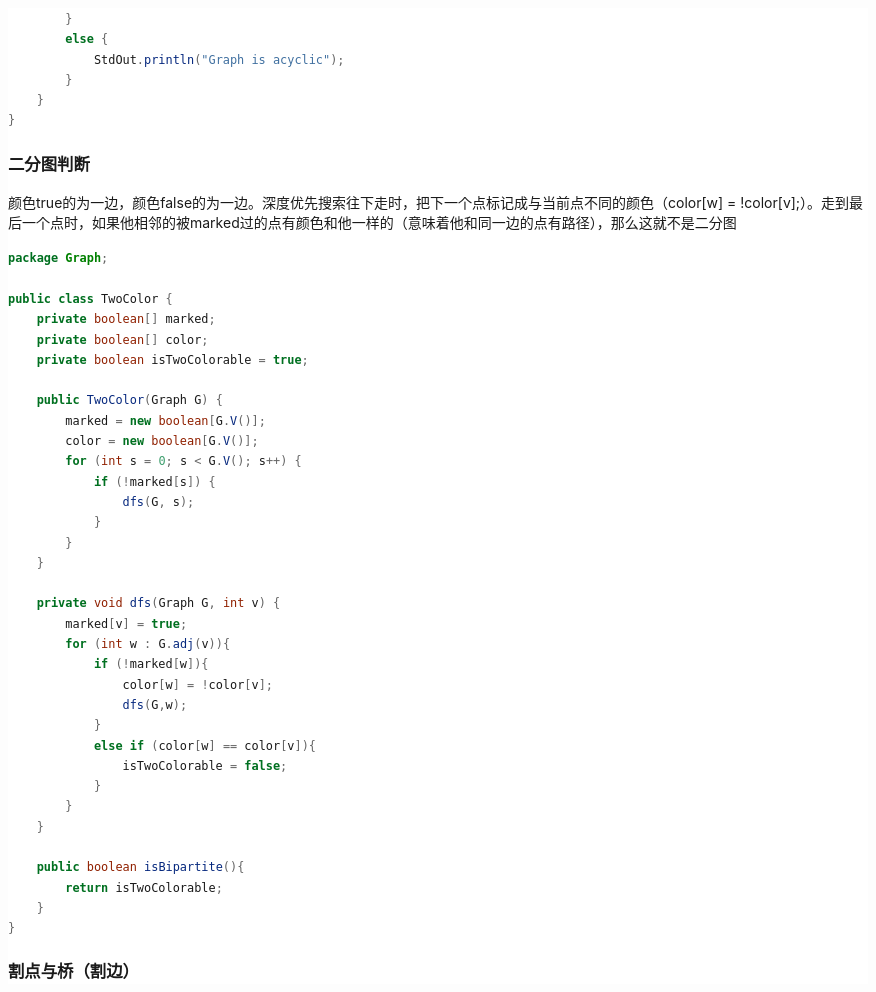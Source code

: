 ```java
        }
        else {
            StdOut.println("Graph is acyclic");
        }
    }
}
```

### 二分图判断

颜色true的为一边，颜色false的为一边。深度优先搜索往下走时，把下一个点标记成与当前点不同的颜色（color[w] = !color[v];）。走到最后一个点时，如果他相邻的被marked过的点有颜色和他一样的（意味着他和同一边的点有路径），那么这就不是二分图

```java
package Graph;

public class TwoColor {
    private boolean[] marked;
    private boolean[] color;
    private boolean isTwoColorable = true;

    public TwoColor(Graph G) {
        marked = new boolean[G.V()];
        color = new boolean[G.V()];
        for (int s = 0; s < G.V(); s++) {
            if (!marked[s]) {
                dfs(G, s);
            }
        }
    }

    private void dfs(Graph G, int v) {
        marked[v] = true;
        for (int w : G.adj(v)){
            if (!marked[w]){
                color[w] = !color[v];
                dfs(G,w);
            }
            else if (color[w] == color[v]){
                isTwoColorable = false;
            }
        }
    }
    
    public boolean isBipartite(){
        return isTwoColorable;
    }
}

```

### 割点与桥（割边）
